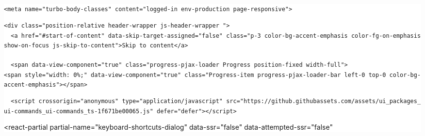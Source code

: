 

    

    <meta name="turbo-body-classes" content="logged-in env-production page-responsive">


  <meta name="browser-stats-url" content="https://api.github.com/_private/browser/stats">

  <meta name="browser-errors-url" content="https://api.github.com/_private/browser/errors">

  <meta name="release" content="4d5bf86fd0719f59d3ae4da1205b7698fd795092">

  <link rel="mask-icon" href="https://github.githubassets.com/assets/pinned-octocat-093da3e6fa40.svg" color="#000000">
  <link rel="alternate icon" class="js-site-favicon" type="image/png" href="https://github.githubassets.com/favicons/favicon.png">
  <link rel="icon" class="js-site-favicon" type="image/svg+xml" href="https://github.githubassets.com/favicons/favicon.svg" data-base-href="https://github.githubassets.com/favicons/favicon">

<meta name="theme-color" content="#1e2327">
<meta name="color-scheme" content="light dark" />


  <link rel="manifest" href="/manifest.json" crossOrigin="use-credentials">

  </head>

  <body class="logged-in env-production page-responsive" style="word-wrap: break-word;">
    <div data-turbo-body class="logged-in env-production page-responsive" style="word-wrap: break-word;">
      



    <div class="position-relative header-wrapper js-header-wrapper ">
      <a href="#start-of-content" data-skip-target-assigned="false" class="p-3 color-bg-accent-emphasis color-fg-on-emphasis show-on-focus js-skip-to-content">Skip to content</a>

      <span data-view-component="true" class="progress-pjax-loader Progress position-fixed width-full">
    <span style="width: 0%;" data-view-component="true" class="Progress-item progress-pjax-loader-bar left-0 top-0 color-bg-accent-emphasis"></span>
</span>      
      
      <script crossorigin="anonymous" type="application/javascript" src="https://github.githubassets.com/assets/ui_packages_ui-commands_ui-commands_ts-1f671be00065.js" defer="defer"></script>
<script crossorigin="anonymous" type="application/javascript" src="https://github.githubassets.com/assets/keyboard-shortcuts-dialog-8cffd5fd8d88.js" defer="defer"></script>
<link crossorigin="anonymous" media="all" rel="stylesheet" href="https://github.githubassets.com/assets/primer-react.d7f0118b186096768b3b.module.css" />
<link crossorigin="anonymous" media="all" rel="stylesheet" href="https://github.githubassets.com/assets/keyboard-shortcuts-dialog.47de85e2c17af43cefd5.module.css" />

<react-partial
  partial-name="keyboard-shortcuts-dialog"
  data-ssr="false"
  data-attempted-ssr="false"
>
  
  <script type="application/json" data-target="react-partial.embeddedData">{"props":{"docsUrl":"https://docs.github.com/get-started/accessibility/keyboard-shortcuts"}}</script>
  <div data-target="react-partial.reactRoot"></div>
</react-partial>
